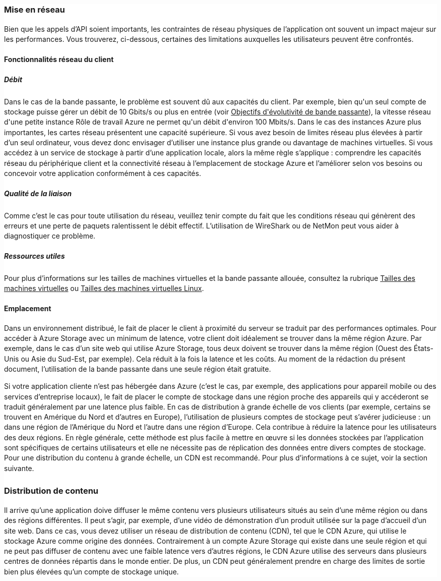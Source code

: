 ### Mise en réseau
Bien que les appels d’API soient importants, les contraintes de réseau physiques de l’application ont souvent un impact majeur sur les performances. Vous trouverez, ci-dessous, certaines des limitations auxquelles les utilisateurs peuvent être confrontés.

#### Fonctionnalités réseau du client
##### <a name="subheading2"></a>Débit
Dans le cas de la bande passante, le problème est souvent dû aux capacités du client. Par exemple, bien qu'un seul compte de stockage puisse gérer un débit de 10 Gbits/s ou plus en entrée (voir [Objectifs d'évolutivité de bande passante](#sub1bandwidth)), la vitesse réseau d'une petite instance Rôle de travail Azure ne permet qu'un débit d'environ 100 Mbits/s. Dans le cas des instances Azure plus importantes, les cartes réseau présentent une capacité supérieure. Si vous avez besoin de limites réseau plus élevées à partir d’un seul ordinateur, vous devez donc envisager d’utiliser une instance plus grande ou davantage de machines virtuelles. Si vous accédez à un service de stockage à partir d’une application locale, alors la même règle s’applique : comprendre les capacités réseau du périphérique client et la connectivité réseau à l’emplacement de stockage Azure et l’améliorer selon vos besoins ou concevoir votre application conformément à ces capacités.

##### <a name="subheading3"></a>Qualité de la liaison
Comme c’est le cas pour toute utilisation du réseau, veuillez tenir compte du fait que les conditions réseau qui génèrent des erreurs et une perte de paquets ralentissent le débit effectif. L’utilisation de WireShark ou de NetMon peut vous aider à diagnostiquer ce problème.

##### Ressources utiles
Pour plus d’informations sur les tailles de machines virtuelles et la bande passante allouée, consultez la rubrique [Tailles des machines virtuelles](../virtual-machines/virtual-machines-windows-sizes.md) ou [Tailles des machines virtuelles Linux](../virtual-machines/virtual-machines-linux-sizes.md).

#### <a name="subheading4"></a>Emplacement
Dans un environnement distribué, le fait de placer le client à proximité du serveur se traduit par des performances optimales. Pour accéder à Azure Storage avec un minimum de latence, votre client doit idéalement se trouver dans la même région Azure. Par exemple, dans le cas d’un site web qui utilise Azure Storage, tous deux doivent se trouver dans la même région (Ouest des États-Unis ou Asie du Sud-Est, par exemple). Cela réduit à la fois la latence et les coûts. Au moment de la rédaction du présent document, l’utilisation de la bande passante dans une seule région était gratuite.

Si votre application cliente n’est pas hébergée dans Azure (c’est le cas, par exemple, des applications pour appareil mobile ou des services d’entreprise locaux), le fait de placer le compte de stockage dans une région proche des appareils qui y accéderont se traduit généralement par une latence plus faible. En cas de distribution à grande échelle de vos clients (par exemple, certains se trouvent en Amérique du Nord et d’autres en Europe), l’utilisation de plusieurs comptes de stockage peut s’avérer judicieuse : un dans une région de l’Amérique du Nord et l’autre dans une région d’Europe. Cela contribue à réduire la latence pour les utilisateurs des deux régions. En règle générale, cette méthode est plus facile à mettre en œuvre si les données stockées par l’application sont spécifiques de certains utilisateurs et elle ne nécessite pas de réplication des données entre divers comptes de stockage. Pour une distribution du contenu à grande échelle, un CDN est recommandé. Pour plus d’informations à ce sujet, voir la section suivante.

### <a name="subheading5"></a>Distribution de contenu
Il arrive qu’une application doive diffuser le même contenu vers plusieurs utilisateurs situés au sein d’une même région ou dans des régions différentes. Il peut s’agir, par exemple, d’une vidéo de démonstration d’un produit utilisée sur la page d’accueil d’un site web. Dans ce cas, vous devez utiliser un réseau de distribution de contenu (CDN), tel que le CDN Azure, qui utilise le stockage Azure comme origine des données. Contrairement à un compte Azure Storage qui existe dans une seule région et qui ne peut pas diffuser de contenu avec une faible latence vers d’autres régions, le CDN Azure utilise des serveurs dans plusieurs centres de données répartis dans le monde entier. De plus, un CDN peut généralement prendre en charge des limites de sortie bien plus élevées qu’un compte de stockage unique.

